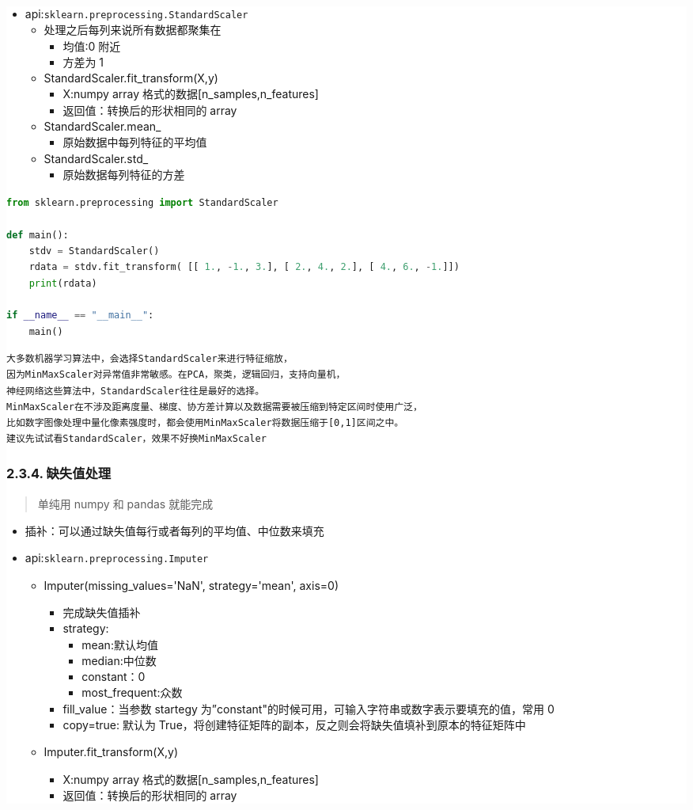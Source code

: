 - api:`sklearn.preprocessing.StandardScaler`
  - 处理之后每列来说所有数据都聚集在
    - 均值:0 附近
    - 方差为 1
  - StandardScaler.fit_transform(X,y)
    - X:numpy array 格式的数据[n_samples,n_features]
    - 返回值：转换后的形状相同的 array
  - StandardScaler.mean\_
    - 原始数据中每列特征的平均值
  - StandardScaler.std\_
    - 原始数据每列特征的方差

```py
from sklearn.preprocessing import StandardScaler

def main():
    stdv = StandardScaler()
    rdata = stdv.fit_transform( [[ 1., -1., 3.], [ 2., 4., 2.], [ 4., 6., -1.]])
    print(rdata)

if __name__ == "__main__":
    main()
```

```
大多数机器学习算法中，会选择StandardScaler来进行特征缩放，
因为MinMaxScaler对异常值非常敏感。在PCA，聚类，逻辑回归，支持向量机，
神经网络这些算法中，StandardScaler往往是最好的选择。
MinMaxScaler在不涉及距离度量、梯度、协方差计算以及数据需要被压缩到特定区间时使用广泛，
比如数字图像处理中量化像素强度时，都会使用MinMaxScaler将数据压缩于[0,1]区间之中。
建议先试试看StandardScaler，效果不好换MinMaxScaler
```

### 2.3.4. 缺失值处理

> 单纯用 numpy 和 pandas 就能完成

- 插补：可以通过缺失值每行或者每列的平均值、中位数来填充
- api:`sklearn.preprocessing.Imputer`

  - Imputer(missing_values='NaN', strategy='mean', axis=0)

    - 完成缺失值插补
    - strategy:
      - mean:默认均值
      - median:中位数
      - constant：0
      - most_frequent:众数
    - fill_value：当参数 startegy 为”constant"的时候可用，可输入字符串或数字表示要填充的值，常用 0
    - copy=true: 默认为 True，将创建特征矩阵的副本，反之则会将缺失值填补到原本的特征矩阵中

  - Imputer.fit_transform(X,y)
    - X:numpy array 格式的数据[n_samples,n_features]
    - 返回值：转换后的形状相同的 array
